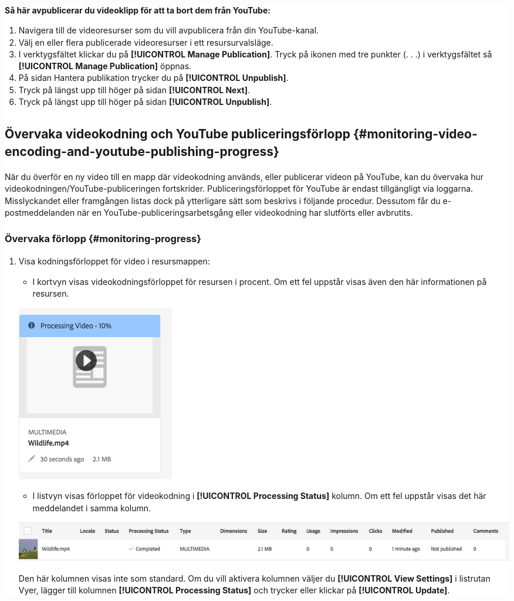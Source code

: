 **Så här avpublicerar du videoklipp för att ta bort dem från YouTube:**

1. Navigera till de videoresurser som du vill avpublicera från din YouTube-kanal.
1. Välj en eller flera publicerade videoresurser i ett resursurvalsläge.
1. I verktygsfältet klickar du på **[!UICONTROL Manage Publication]**. Tryck på ikonen med tre punkter (. . .) i verktygsfältet så **[!UICONTROL Manage Publication]** öppnas.
1. På sidan Hantera publikation trycker du på **[!UICONTROL Unpublish]**.
1. Tryck på längst upp till höger på sidan **[!UICONTROL Next]**.
1. Tryck på längst upp till höger på sidan **[!UICONTROL Unpublish]**.

## Övervaka videokodning och YouTube publiceringsförlopp {#monitoring-video-encoding-and-youtube-publishing-progress}

När du överför en ny video till en mapp där videokodning används, eller publicerar videon på YouTube, kan du övervaka hur videokodningen/YouTube-publiceringen fortskrider. Publiceringsförloppet för YouTube är endast tillgängligt via loggarna. Misslyckandet eller framgången listas dock på ytterligare sätt som beskrivs i följande procedur. Dessutom får du e-postmeddelanden när en YouTube-publiceringsarbetsgång eller videokodning har slutförts eller avbrutits.

### Övervaka förlopp {#monitoring-progress}

1. Visa kodningsförloppet för video i resursmappen:

   * I kortvyn visas videokodningsförloppet för resursen i procent. Om ett fel uppstår visas även den här informationen på resursen.

   ![chlimage_1-429](assets/chlimage_1-429.png)

   * I listvyn visas förloppet för videokodning i **[!UICONTROL Processing Status]** kolumn. Om ett fel uppstår visas det här meddelandet i samma kolumn.

   ![chlimage_1-430](assets/chlimage_1-430.png)

   Den här kolumnen visas inte som standard. Om du vill aktivera kolumnen väljer du **[!UICONTROL View Settings]** i listrutan Vyer, lägger till kolumnen **[!UICONTROL Processing Status]** och trycker eller klickar på **[!UICONTROL Update]**.
